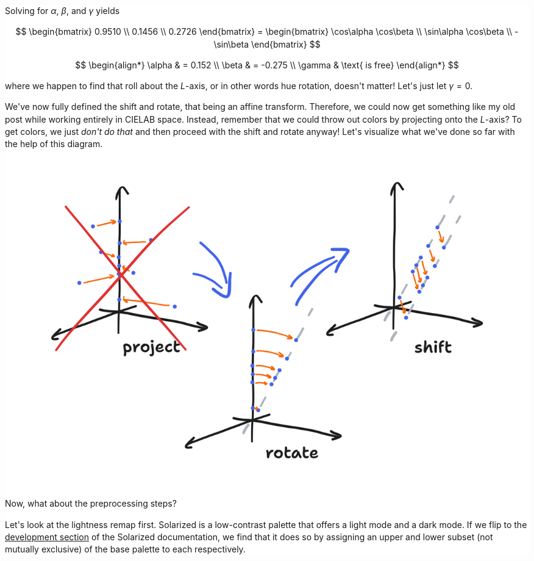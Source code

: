 Solving for $\alpha$, $\beta$, and $\gamma$ yields

$$ \begin{bmatrix} 0.9510 \\ 0.1456 \\ 0.2726 \end{bmatrix} = \begin{bmatrix} \cos\alpha \cos\beta \\ \sin\alpha \cos\beta \\ -\sin\beta \end{bmatrix} $$

$$ \begin{align*} \alpha & = 0.152 \\ \beta & = -0.275 \\ \gamma & \text{ is free} \end{align*} $$

where we happen to find that roll about the $L$-axis, or in other words hue rotation, doesn't matter! Let's just let $\gamma = 0$.

We've now fully defined the shift and rotate, that being an affine transform. Therefore, we could now get something like my old post while working entirely in CIELAB space. Instead, remember that we could throw out colors by projecting onto the $L$-axis? To get colors, we just *don't do that* and then proceed with the shift and rotate anyway! Let's visualize what we've done so far with the help of this diagram.

<figure>
<img src="/images/2023-06-02/figure4.png" alt="Shift and rotate breakdown"/>
</figure>

Now, what about the preprocessing steps?

Let's look at the lightness remap first. Solarized is a low-contrast palette that offers a light mode and a dark mode. If we flip to the [development section](https://ethanschoonover.com/solarized/#usage-development) of the Solarized documentation, we find that it does so by assigning an upper and lower subset (not mutually exclusive) of the base palette to each respectively.
